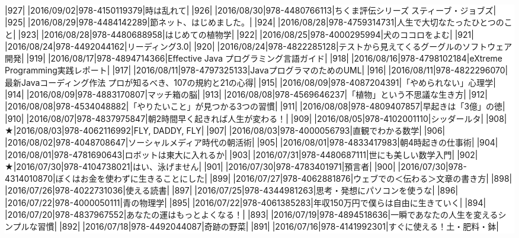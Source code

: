 |927|  |2016/09/02|978-4150119379|時は乱れて|
|926|  |2016/08/30|978-4480766113|ちくま評伝シリーズ スティーブ・ジョブズ|
|925|  |2016/08/29|978-4484142289|節ネット、はじめました。|
|924|  |2016/08/28|978-4759314731|人生で大切なたったひとつのこと|
|923|  |2016/08/28|978-4480688958|はじめての植物学|
|922|  |2016/08/25|978-4000295994|犬のココロをよむ|
|921|  |2016/08/24|978-4492044162|リーディング3.0|
|920|  |2016/08/24|978-4822285128|テストから見えてくるグーグルのソフトウェア開発|
|919|  |2016/08/17|978-4894714366|Effective Java プログラミング言語ガイド|
|918|  |2016/08/16|978-4798102184|eXtreme Programming実践レポート|
|917|  |2016/08/11|978-4797325133|JavaプログラマのためのUML|
|916|  |2016/08/11|978-4822296070|最新Javaコーディング作法 プロが知るべき、107の規約と21の心得|
|915|  |2016/08/09|978-4087204391|「やめられない」心理学|
|914|  |2016/08/09|978-4883170807|マッチ箱の脳|
|913|  |2016/08/08|978-4569646237|「植物」という不思議な生き方|
|912|  |2016/08/08|978-4534048882|「やりたいこと」が見つかる3つの習慣|
|911|  |2016/08/08|978-4809407857|早起きは「3億」の徳|
|910|  |2016/08/07|978-4837975847|朝2時間早く起きれば人生が変わる！|
|909|  |2016/08/05|978-4102001110|シッダールタ|
|908|★|2016/08/03|978-4062116992|FLY, DADDY, FLY|
|907|  |2016/08/03|978-4000056793|直観でわかる数学|
|906|  |2016/08/02|978-4048708647|ソーシャルメディア時代の朝活術|
|905|  |2016/08/01|978-4833417983|朝4時起きの仕事術|
|904|  |2016/08/01|978-4781690643|ロボットは東大に入れるか|
|903|  |2016/07/31|978-4480687111|世にも美しい数学入門|
|902|★|2016/07/30|978-4104738021|はい、泳げません|
|901|  |2016/07/30|978-4783401971|預言者|
|900|  |2016/07/30|978-4314010870|ぼくはお金を使わずに生きることにした|
|899|  |2016/07/27|978-4062881876|ウェブでの＜伝わる＞文章の書き方|
|898|  |2016/07/26|978-4022731036|使える読書|
|897|  |2016/07/25|978-4344981263|思考・発想にパソコンを使うな|
|896|  |2016/07/22|978-4000050111|青の物理学|
|895|  |2016/07/22|978-4061385283|年収150万円で僕らは自由に生きていく|
|894|  |2016/07/20|978-4837967552|あなたの運はもっとよくなる！|
|893|  |2016/07/19|978-4894518636|一瞬であなたの人生を変えるシンプルな習慣|
|892|  |2016/07/18|978-4492044087|奇跡の野菜|
|891|  |2016/07/16|978-4141992301|すぐに使える！土・肥料・鉢|